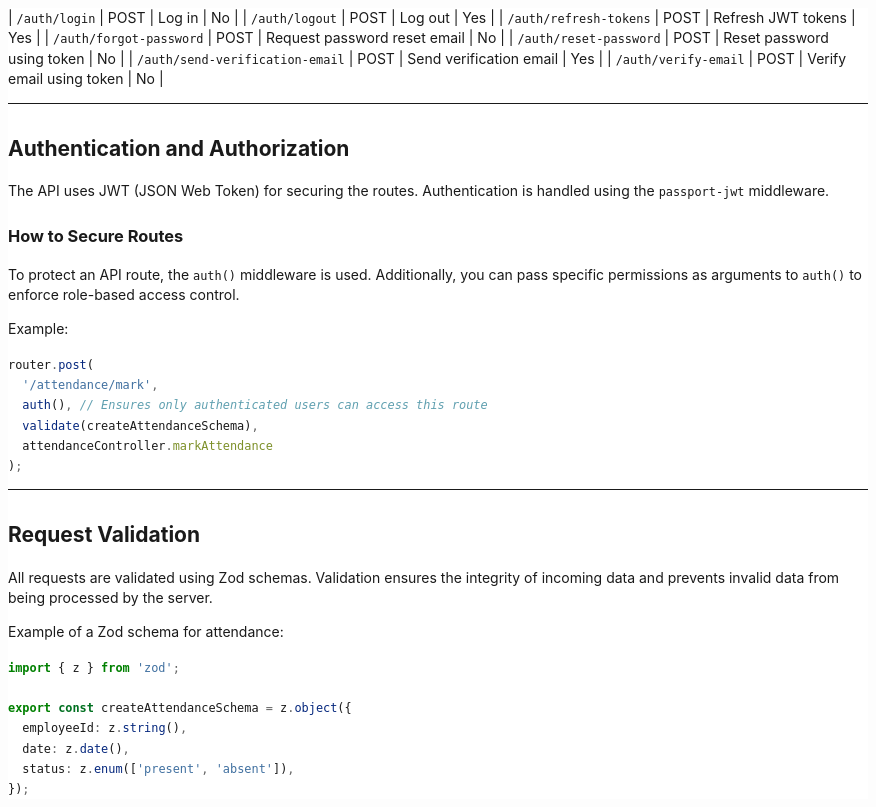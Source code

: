 | `/auth/login`                    | POST   | Log in                                       | No            |
| `/auth/logout`                   | POST   | Log out                                      | Yes           |
| `/auth/refresh-tokens`           | POST   | Refresh JWT tokens                           | Yes           |
| `/auth/forgot-password`          | POST   | Request password reset email                 | No            |
| `/auth/reset-password`           | POST   | Reset password using token                   | No            |
| `/auth/send-verification-email`  | POST   | Send verification email                      | Yes           |
| `/auth/verify-email`             | POST   | Verify email using token                     | No            |

---

## Authentication and Authorization

The API uses JWT (JSON Web Token) for securing the routes. Authentication is handled using the `passport-jwt` middleware.

### How to Secure Routes

To protect an API route, the `auth()` middleware is used. Additionally, you can pass specific permissions as arguments to `auth()` to enforce role-based access control.

Example:

```typescript
router.post(
  '/attendance/mark',
  auth(), // Ensures only authenticated users can access this route
  validate(createAttendanceSchema),
  attendanceController.markAttendance
);
```

---

## Request Validation

All requests are validated using Zod schemas. Validation ensures the integrity of incoming data and prevents invalid data from being processed by the server.

Example of a Zod schema for attendance:

```typescript
import { z } from 'zod';

export const createAttendanceSchema = z.object({
  employeeId: z.string(),
  date: z.date(),
  status: z.enum(['present', 'absent']),
});
```
